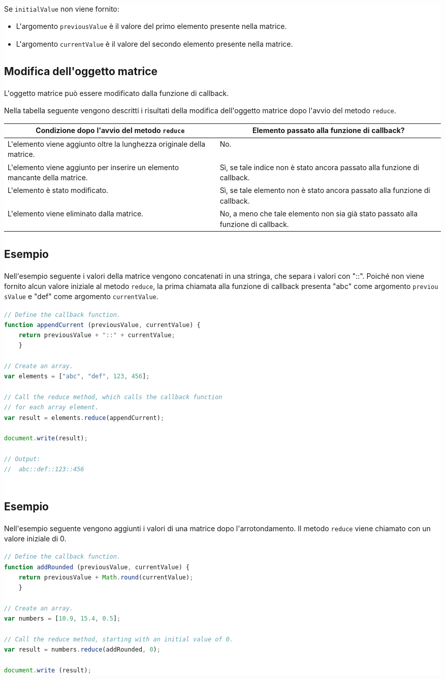  Se `initialValue` non viene fornito:  
  
-   L'argomento `previousValue` è il valore del primo elemento presente nella matrice.  
  
-   L'argomento `currentValue` è il valore del secondo elemento presente nella matrice.  
  
## Modifica dell'oggetto matrice  
 L'oggetto matrice può essere modificato dalla funzione di callback.  
  
 Nella tabella seguente vengono descritti i risultati della modifica dell'oggetto matrice dopo l'avvio del metodo `reduce`.  
  
|Condizione dopo l'avvio del metodo `reduce`|Elemento passato alla funzione di callback?|  
|-------------------------------------------------|-------------------------------------------------|  
|L'elemento viene aggiunto oltre la lunghezza originale della matrice.|No.|  
|L'elemento viene aggiunto per inserire un elemento mancante della matrice.|Sì, se tale indice non è stato ancora passato alla funzione di callback.|  
|L'elemento è stato modificato.|Sì, se tale elemento non è stato ancora passato alla funzione di callback.|  
|L'elemento viene eliminato dalla matrice.|No, a meno che tale elemento non sia già stato passato alla funzione di callback.|  
  
## Esempio  
 Nell'esempio seguente i valori della matrice vengono concatenati in una stringa, che separa i valori con "::".  Poiché non viene fornito alcun valore iniziale al metodo `reduce`, la prima chiamata alla funzione di callback presenta "abc" come argomento `previousValue` e "def" come argomento `currentValue`.  
  
```javascript  
// Define the callback function.  
function appendCurrent (previousValue, currentValue) {  
    return previousValue + "::" + currentValue;  
    }  
  
// Create an array.  
var elements = ["abc", "def", 123, 456];  
  
// Call the reduce method, which calls the callback function  
// for each array element.  
var result = elements.reduce(appendCurrent);  
  
document.write(result);  
  
// Output:  
//  abc::def::123::456  
  
```  
  
## Esempio  
 Nell'esempio seguente vengono aggiunti i valori di una matrice dopo l'arrotondamento.  Il metodo `reduce` viene chiamato con un valore iniziale di 0.  
  
```javascript  
// Define the callback function.  
function addRounded (previousValue, currentValue) {  
    return previousValue + Math.round(currentValue);  
    }  
  
// Create an array.  
var numbers = [10.9, 15.4, 0.5];  
  
// Call the reduce method, starting with an initial value of 0.  
var result = numbers.reduce(addRounded, 0);  
  
document.write (result);  
```